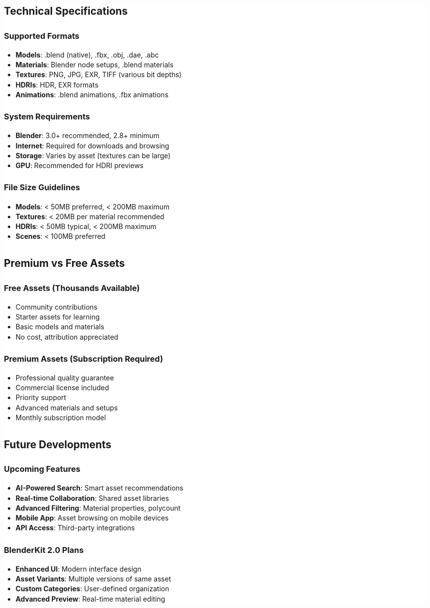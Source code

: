 ## Technical Specifications

### Supported Formats
- **Models**: .blend (native), .fbx, .obj, .dae, .abc
- **Materials**: Blender node setups, .blend materials
- **Textures**: PNG, JPG, EXR, TIFF (various bit depths)
- **HDRIs**: HDR, EXR formats
- **Animations**: .blend animations, .fbx animations

### System Requirements
- **Blender**: 3.0+ recommended, 2.8+ minimum
- **Internet**: Required for downloads and browsing
- **Storage**: Varies by asset (textures can be large)
- **GPU**: Recommended for HDRI previews

### File Size Guidelines
- **Models**: < 50MB preferred, < 200MB maximum
- **Textures**: < 20MB per material recommended
- **HDRIs**: < 50MB typical, < 200MB maximum
- **Scenes**: < 100MB preferred

## Premium vs Free Assets

### Free Assets (Thousands Available)
- Community contributions
- Starter assets for learning
- Basic models and materials
- No cost, attribution appreciated

### Premium Assets (Subscription Required)
- Professional quality guarantee
- Commercial license included
- Priority support
- Advanced materials and setups
- Monthly subscription model

## Future Developments

### Upcoming Features
- **AI-Powered Search**: Smart asset recommendations
- **Real-time Collaboration**: Shared asset libraries
- **Advanced Filtering**: Material properties, polycount
- **Mobile App**: Asset browsing on mobile devices
- **API Access**: Third-party integrations

### BlenderKit 2.0 Plans
- **Enhanced UI**: Modern interface design
- **Asset Variants**: Multiple versions of same asset
- **Custom Categories**: User-defined organization
- **Advanced Preview**: Real-time material editing
